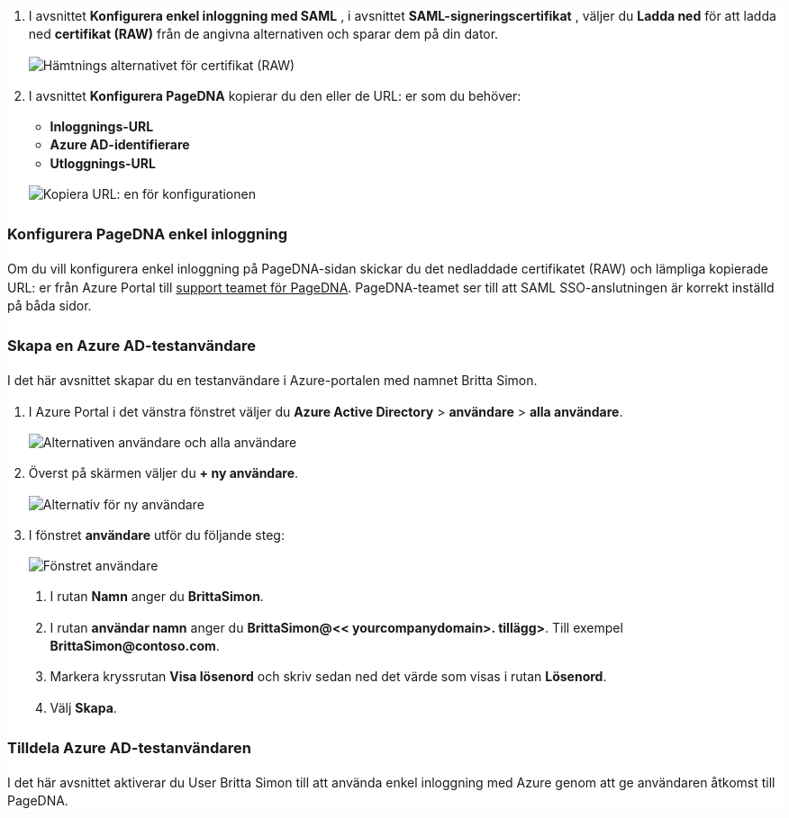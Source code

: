 1. I avsnittet **Konfigurera enkel inloggning med SAML** , i avsnittet **SAML-signeringscertifikat** , väljer du **Ladda ned** för att ladda ned **certifikat (RAW)** från de angivna alternativen och sparar dem på din dator.

    ![Hämtnings alternativet för certifikat (RAW)](common/certificateraw.png)

1. I avsnittet **Konfigurera PageDNA** kopierar du den eller de URL: er som du behöver:

   * **Inloggnings-URL**
   * **Azure AD-identifierare**
   * **Utloggnings-URL**

    ![Kopiera URL: en för konfigurationen](common/copy-configuration-urls.png)

### <a name="configure-pagedna-single-sign-on"></a>Konfigurera PageDNA enkel inloggning

Om du vill konfigurera enkel inloggning på PageDNA-sidan skickar du det nedladdade certifikatet (RAW) och lämpliga kopierade URL: er från Azure Portal till [support teamet för PageDNA](mailto:success@pagedna.com). PageDNA-teamet ser till att SAML SSO-anslutningen är korrekt inställd på båda sidor.

### <a name="create-an-azure-ad-test-user"></a>Skapa en Azure AD-testanvändare

I det här avsnittet skapar du en testanvändare i Azure-portalen med namnet Britta Simon.

1. I Azure Portal i det vänstra fönstret väljer du **Azure Active Directory**   > **användare** > **alla användare**.

    ![Alternativen användare och alla användare](common/users.png)

1. Överst på skärmen väljer du **+ ny användare**.

    ![Alternativ för ny användare](common/new-user.png)

1. I fönstret **användare** utför du följande steg:

    ![Fönstret användare](common/user-properties.png)

    1. I rutan **Namn** anger du **BrittaSimon**.
  
    1. I rutan **användar namn** anger du **BrittaSimon\@\<\< yourcompanydomain>. tillägg>**. Till exempel **BrittaSimon\@contoso.com**.

    1. Markera kryssrutan **Visa lösenord** och skriv sedan ned det värde som visas i rutan **Lösenord**.

    1. Välj **Skapa**.

### <a name="assign-the-azure-ad-test-user"></a>Tilldela Azure AD-testanvändaren

I det här avsnittet aktiverar du User Britta Simon till att använda enkel inloggning med Azure genom att ge användaren åtkomst till PageDNA.
